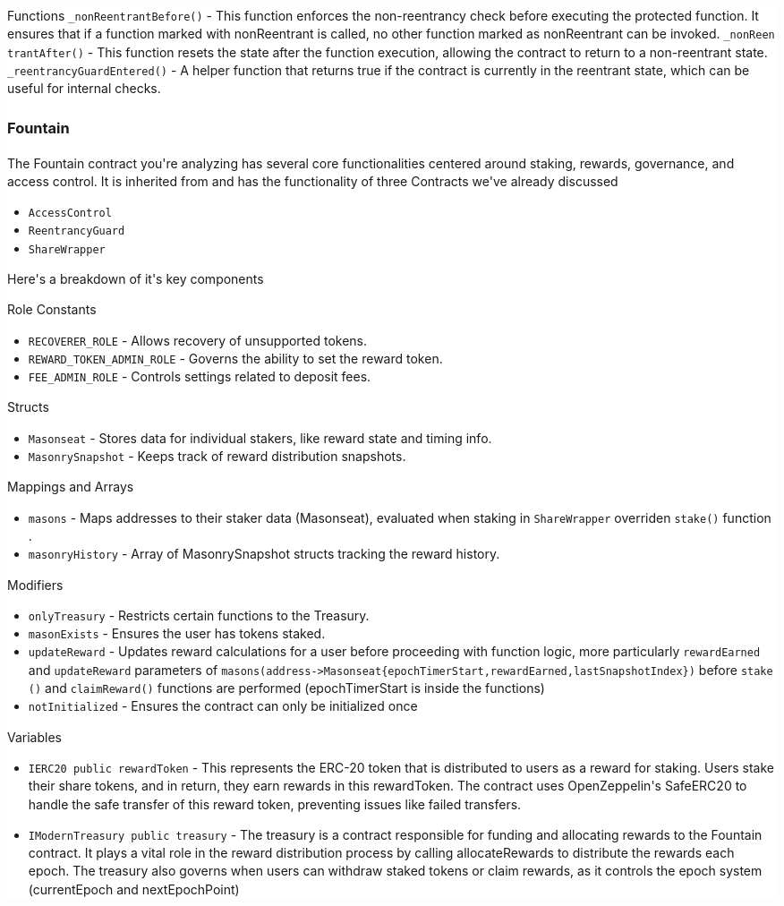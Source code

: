 Functions
`_nonReentrantBefore()` - This function enforces the non-reentrancy check before executing the protected function. It ensures that if a function marked with nonReentrant is called, no other function marked as nonReentrant can be invoked.
`_nonReentrantAfter()` - This function resets the state after the function execution, allowing the contract to return to a non-reentrant state.
`_reentrancyGuardEntered()` - A helper function that returns true if the contract is currently in the reentrant state, which can be useful for internal checks.

### Fountain
The Fountain contract you're analyzing has several core functionalities centered around staking, rewards, governance, and access control. 
It is inherited from and has the functionality of three Contracts we've already discussed
* `AccessControl`
* `ReentrancyGuard`
* `ShareWrapper`

Here's a breakdown of it's key components

Role Constants
* `RECOVERER_ROLE` - Allows recovery of unsupported tokens.
* `REWARD_TOKEN_ADMIN_ROLE` - Governs the ability to set the reward token.
* `FEE_ADMIN_ROLE` - Controls settings related to deposit fees.


Structs
* `Masonseat` - Stores data for individual stakers, like reward state and timing info.
* `MasonrySnapshot` - Keeps track of reward distribution snapshots.


Mappings and Arrays
* `masons` - Maps addresses to their staker data (Masonseat), evaluated when staking in `ShareWrapper` overriden `stake()` function .
* `masonryHistory` - Array of MasonrySnapshot structs tracking the reward history.

Modifiers
* `onlyTreasury` - Restricts certain functions to the Treasury.
* `masonExists` - Ensures the user has tokens staked.
* `updateReward` - Updates reward calculations for a user before proceeding with function logic, more particularly `rewardEarned` and `updateReward` parameters of `masons(address->Masonseat{epochTimerStart,rewardEarned,lastSnapshotIndex})` before
`stake()` and `claimReward()` functions are performed (epochTimerStart is inside the functions)
* `notInitialized` - Ensures the contract can only be initialized once

Variables
* `IERC20 public rewardToken` - This represents the ERC-20 token that is distributed to users as a reward for staking. Users stake their share tokens, and in return, they earn rewards in this rewardToken.
The contract uses OpenZeppelin's SafeERC20 to handle the safe transfer of this reward token, preventing issues like failed transfers.

* `IModernTreasury public treasury` - The treasury is a contract responsible for funding and allocating rewards to the Fountain contract. It plays a vital role in the reward distribution process by calling allocateRewards to distribute the rewards each epoch.
The treasury also governs when users can withdraw staked tokens or claim rewards, as it controls the epoch system (currentEpoch and nextEpochPoint)
